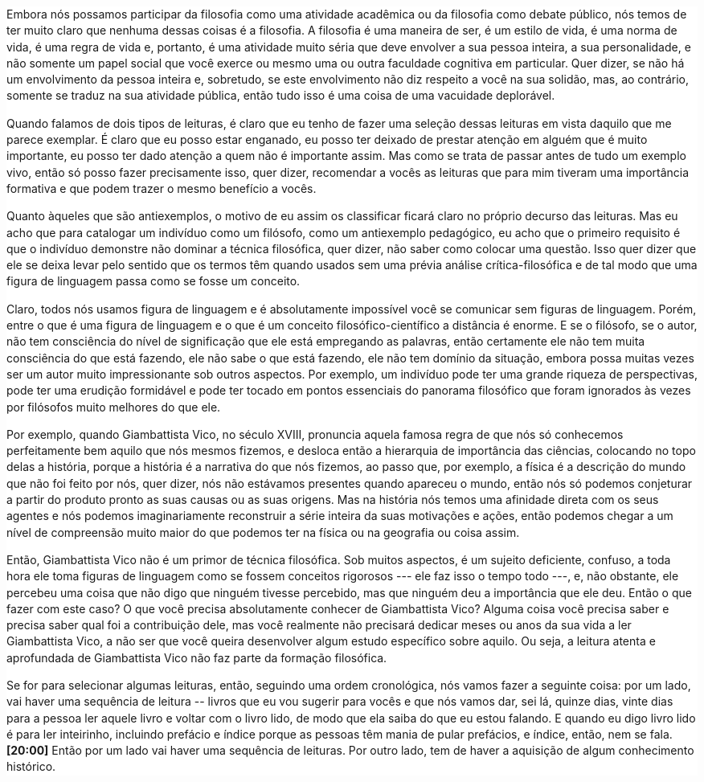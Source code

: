 Embora nós possamos participar da filosofia como uma atividade acadêmica ou da filosofia como debate público, nós temos de ter muito claro que nenhuma dessas coisas é a filosofia. A filosofia é uma maneira de ser, é um estilo de vida, é uma norma de vida, é uma regra de vida e, portanto, é uma atividade muito séria que deve envolver a sua pessoa inteira, a sua personalidade, e não somente um papel social que você exerce ou mesmo uma ou outra faculdade cognitiva em particular. Quer dizer, se não há um envolvimento da pessoa inteira e, sobretudo, se este envolvimento não diz respeito a você na sua solidão, mas, ao contrário, somente se traduz na sua atividade pública, então tudo isso é uma coisa de uma vacuidade deplorável.

Quando falamos de dois tipos de leituras, é claro que eu tenho de fazer uma seleção dessas leituras em vista daquilo que me parece exemplar. É claro que eu posso estar enganado, eu posso ter deixado de prestar atenção em alguém que é muito importante, eu posso ter dado atenção a quem não é importante assim. Mas como se trata de passar antes de tudo um exemplo vivo, então só posso fazer precisamente isso, quer dizer, recomendar a vocês as leituras que para mim tiveram uma importância formativa e que podem trazer o mesmo benefício a vocês.

Quanto àqueles que são antiexemplos, o motivo de eu assim os classificar ficará claro no próprio decurso das leituras. Mas eu acho que para catalogar um indivíduo como um filósofo, como um antiexemplo pedagógico, eu acho que o primeiro requisito é que o indivíduo demonstre não dominar a técnica filosófica, quer dizer, não saber como colocar uma questão. Isso quer dizer que ele se deixa levar pelo sentido que os termos têm quando usados sem uma prévia análise crítica-filosófica e de tal modo que uma figura de linguagem passa como se fosse um conceito.

Claro, todos nós usamos figura de linguagem e é absolutamente impossível você se comunicar sem figuras de linguagem. Porém, entre o que é uma figura de linguagem e o que é um conceito filosófico-científico a distância é enorme. E se o filósofo, se o autor, não tem consciência do nível de significação que ele está empregando as palavras, então certamente ele não tem muita consciência do que está fazendo, ele não sabe o que está fazendo, ele não tem domínio da situação, embora possa muitas vezes ser um autor muito impressionante sob outros aspectos. Por exemplo, um indivíduo pode ter uma grande riqueza de perspectivas, pode ter uma erudição formidável e pode ter tocado em pontos essenciais do panorama filosófico que foram ignorados às vezes por filósofos muito melhores do que ele.

Por exemplo, quando Giambattista Vico, no século XVIII, pronuncia aquela famosa regra de que nós só conhecemos perfeitamente bem aquilo que nós mesmos fizemos, e desloca então a hierarquia de importância das ciências, colocando no topo delas a história, porque a história é a narrativa do que nós fizemos, ao passo que, por exemplo, a física é a descrição do mundo que não foi feito por nós, quer dizer, nós não estávamos presentes quando apareceu o mundo, então nós só podemos conjeturar a partir do produto pronto as suas causas ou as suas origens. Mas na história nós temos uma afinidade direta com os seus agentes e nós podemos imaginariamente reconstruir a série inteira da suas motivações e ações, então podemos chegar a um nível de compreensão muito maior do que podemos ter na física ou na geografia ou coisa assim.

Então, Giambattista Vico não é um primor de técnica filosófica. Sob muitos aspectos, é um sujeito deficiente, confuso, a toda hora ele toma figuras de linguagem como se fossem conceitos rigorosos --- ele faz isso o tempo todo ---, e, não obstante, ele percebeu uma coisa que não digo que ninguém tivesse percebido, mas que ninguém deu a importância que ele deu. Então o que fazer com este caso? O que você precisa absolutamente conhecer de Giambattista Vico? Alguma coisa você precisa saber e precisa saber qual foi a contribuição dele, mas você realmente não precisará dedicar meses ou anos da sua vida a ler Giambattista Vico, a não ser que você queira desenvolver algum estudo específico sobre aquilo. Ou seja, a leitura atenta e aprofundada de Giambattista Vico não faz parte da formação filosófica.

Se for para selecionar algumas leituras, então, seguindo uma ordem cronológica, nós vamos fazer a seguinte coisa: por um lado, vai haver uma sequência de leitura -- livros que eu vou sugerir para vocês e que nós vamos dar, sei lá, quinze dias, vinte dias para a pessoa ler aquele livro e voltar com o livro lido, de modo que ela saiba do que eu estou falando. E quando eu digo livro lido é para ler inteirinho, incluindo prefácio e índice porque as pessoas têm mania de pular prefácios, e índice, então, nem se fala. **\[20:00\]** Então por um lado vai haver uma sequência de leituras. Por outro lado, tem de haver a aquisição de algum conhecimento histórico.
